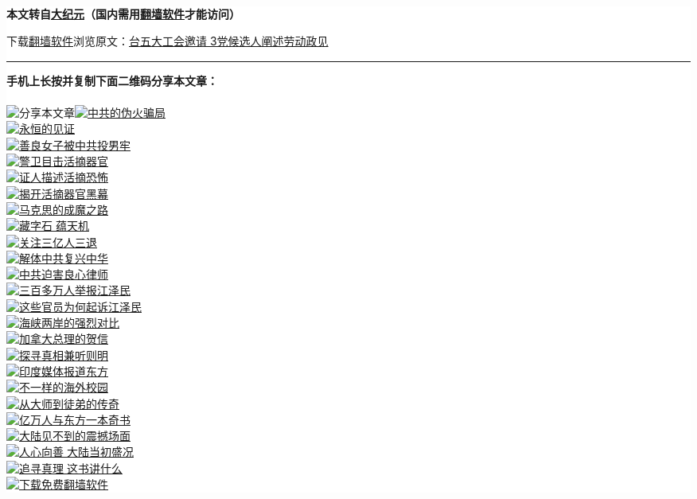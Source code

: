 <strong>本文转自<a href="https://cn.epochtimes.com">大纪元</a>（国内需用<a href="https://github.com/1992513/www/blob/master/README.md#8">翻墙软件</a>才能访问）</strong><p>下载<a href="https://github.com/1992513/www/blob/master/README.md#8">翻墙软件</a>浏览原文：<a href="https://cn.epochtimes.com/gb/23/11/29/n14126507.htm">台五大工会邀请  3党候选人阐述劳动政见</a></p><hr>
<strong>手机上长按并复制下面二维码分享本文章：</strong><br><br><img src="https://quickchart.io/qr?size=256&text=https://github.com/1992513/djy/blob/master/gb/23/11/29/n14126507.md%231" title="分享本文章"></td><td VALIGN=TOP><a href="https://github.com/1992513/djy/blob/master/gb/16/1/21/n4622075.md?dfh#1" target="_blank"><img src="https://raw.githubusercontent.com/1992513/djy/master/gb/300/wei-f1.jpg" title="中共的伪火骗局"  alt="中共的伪火骗局"></a><br><a href="https://github.com/1992513/www/blob/master/README.md?dfh#9" target="_blank"><img src="https://raw.githubusercontent.com/1992513/djy/master/gb/300/yong-h.jpg" title="永恒的见证"  alt="永恒的见证"></a><br><a href="https://github.com/1992513/djy/blob/master/gb/13/9/29/n3974789.md?dfh#1" target="_blank"><img src="https://raw.githubusercontent.com/1992513/djy/master/gb/300/shang-lnz.jpg" title="善良女子被中共投男牢"  alt="善良女子被中共投男牢"></a><br><a href="https://github.com/1992513/djy/blob/master/gb/16/3/16/n4663449.md?dfh#1" target="_blank"><img src="https://raw.githubusercontent.com/1992513/djy/master/gb/300/huo-z3.jpg" title="警卫目击活摘器官"  alt="警卫目击活摘器官"></a><br><a href="https://github.com/1992513/djy/blob/master/gb/16/8/7/n8177641.md?dfh#1" target="_blank"><img src="https://raw.githubusercontent.com/1992513/djy/master/gb/300/huo-z4.jpg" title="证人描述活摘恐怖"  alt="证人描述活摘恐怖"></a><br><a href="https://github.com/1992513/djy/blob/master/gb/10/4/19/n2881569.md?dfh#1" target="_blank"><img src="https://raw.githubusercontent.com/1992513/djy/master/gb/300/huo-z1.jpg" title="揭开活摘器官黑幕"  alt="揭开活摘器官黑幕"></a><br><a href="https://github.com/1992513/djy/blob/master/gb/10/11/7/n3077476.md?dfh#1" target="_blank"><img src="https://raw.githubusercontent.com/1992513/djy/master/gb/300/ma-ks.jpg" title="马克思的成魔之路"  alt="马克思的成魔之路"></a><br><a href="https://github.com/1992513/djy/blob/master/gb/14/6/9/n4173977.md?dfh#1" target="_blank"><img src="https://raw.githubusercontent.com/1992513/djy/master/gb/300/chang-zs.jpg" title="藏字石 蕴天机"  alt="藏字石 蕴天机"></a><br><a href="https://github.com/1992513/djy/blob/master/gb/18/5/10/n10381511.md?dfh#1" target="_blank"><img src="https://raw.githubusercontent.com/1992513/djy/master/gb/300/st1.jpg" title="关注三亿人三退"  alt="关注三亿人三退"></a><br><a href="https://github.com/1992513/djy/blob/master/gb/18/3/21/n10237682.md?dfh#1" target="_blank"><img src="https://raw.githubusercontent.com/1992513/djy/master/gb/300/jie-t.jpg" title="解体中共复兴中华"  alt="解体中共复兴中华"></a><br><a href="https://github.com/1992513/djy/blob/master/gb/9/2/9/n2422991.md?dfh#1" target="_blank"><img src="https://raw.githubusercontent.com/1992513/djy/master/gb/300/gao-zs.jpg" title="中共迫害良心律师"  alt="中共迫害良心律师"></a><br><a href="https://github.com/1992513/djy/blob/master/gb/18/12/9/n10900044.md?dfh#1" target="_blank"><img src="https://raw.githubusercontent.com/1992513/djy/master/gb/300/sj1.jpg" title="三百多万人举报江泽民"  alt="三百多万人举报江泽民"></a><br><a href="https://github.com/1992513/djy/blob/master/gb/18/8/28/n10672014.md?dfh#1" target="_blank"><img src="https://raw.githubusercontent.com/1992513/djy/master/gb/300/sj2.jpg" title="这些官员为何起诉江泽民"  alt="这些官员为何起诉江泽民"></a><br><a href="https://github.com/1992513/djy/blob/master/gb/8/12/18/n2367165.md?dfh#1" target="_blank"><img src="https://raw.githubusercontent.com/1992513/djy/master/gb/300/liangan.jpg" title="海峡两岸的强烈对比"  alt="海峡两岸的强烈对比"></a><br><a href="https://github.com/1992513/djy/blob/master/gb/15/12/10/n4593139.md?dfh#1" target="_blank"><img src="https://raw.githubusercontent.com/1992513/djy/master/gb/300/jia-ndzl.jpg" title="加拿大总理的贺信"  alt="加拿大总理的贺信"></a><br><a href="https://github.com/1992513/djy/blob/master/gb/11/6/17/n3289382.md?dfh#1" target="_blank"><img src="https://raw.githubusercontent.com/1992513/djy/master/gb/300/xiao-wd.jpg" title="探寻真相兼听则明"  alt="探寻真相兼听则明"></a><br><a href="https://github.com/1992513/djy/blob/master/gb/18/10/27/n10812623.md?dfh#1" target="_blank"><img src="https://raw.githubusercontent.com/1992513/djy/master/gb/300/yindu.jpg" title="印度媒体报道东方"  alt="印度媒体报道东方"></a><br><a href="https://github.com/1992513/djy/blob/master/gb/18/6/9/n10469652.md?dfh#1" target="_blank"><img src="https://raw.githubusercontent.com/1992513/djy/master/gb/300/xie-j.jpg" title="不一样的海外校园"  alt="不一样的海外校园"></a><br><a href="https://github.com/1992513/djy/blob/master/gb/7/4/5/n1669415.md?dfh#1" target="_blank"><img src="https://raw.githubusercontent.com/1992513/djy/master/gb/300/li-up.jpg" title="从大师到徒弟的传奇"  alt="从大师到徒弟的传奇"></a><br><a href="https://github.com/1992513/djy/blob/master/gb/17/5/26/n9191512.md?dfh#1" target="_blank"><img src="https://raw.githubusercontent.com/1992513/djy/master/gb/300/zfl2.jpg" title="亿万人与东方一本奇书"  alt="亿万人与东方一本奇书"></a><br><a href="https://github.com/1992513/djy/blob/master/gb/13/11/27/n4020290.md?dfh#1" target="_blank"><img src="https://raw.githubusercontent.com/1992513/djy/master/gb/300/zhen-h.jpg" title="大陆见不到的震撼场面"  alt="大陆见不到的震撼场面"></a><br><a href="https://github.com/1992513/djy/blob/master/gb/15/7/17/n4482910.md?dfh#1" target="_blank"><img src="https://raw.githubusercontent.com/1992513/djy/master/gb/300/dalu-sk.jpg" title="人心向善 大陆当初盛况"  alt="人心向善 大陆当初盛况"></a><br><a href="https://github.com/1992513/djy/blob/master/gb/19/1/5/n10955468.md?dfh#1" target="_blank"><img src="https://raw.githubusercontent.com/1992513/djy/master/gb/300/zfl1.jpg" title="追寻真理 这书讲什么"  alt="追寻真理 这书讲什么"></a><br><a href="https://github.com/1992513/www/blob/master/README.md?dfh#1" target="_blank"><img src="https://raw.githubusercontent.com/1992513/djy/master/gb/300/fq1.jpg" title="下载免费翻墙软件"  alt="下载免费翻墙软件"></a><br></td></tr></table>
